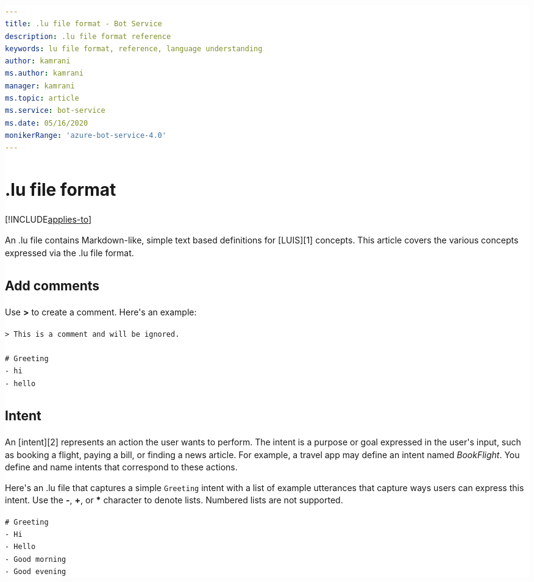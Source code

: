 ```yaml
---
title: .lu file format - Bot Service
description: .lu file format reference
keywords: lu file format, reference, language understanding
author: kamrani
ms.author: kamrani
manager: kamrani
ms.topic: article
ms.service: bot-service
ms.date: 05/16/2020
monikerRange: 'azure-bot-service-4.0'
---
```


# .lu file format

[!INCLUDE[applies-to](../includes/applies-to.md)]

An .lu file contains Markdown-like, simple text based definitions for [LUIS][1] concepts. This article covers the various concepts expressed via the .lu file format.

## Add comments

Use **>** to create a comment. Here's an example:

```.lu
> This is a comment and will be ignored.

# Greeting
- hi
- hello
```

## Intent

An [intent][2] represents an action the user wants to perform. The intent is a purpose or goal expressed in the user's input, such as booking a flight, paying a bill, or finding a news article. For example, a travel app may define an intent named _BookFlight_. You define and name intents that correspond to these actions.

Here's an .lu file that captures a simple `Greeting` intent with a list of example utterances that capture ways users can express this intent. Use the **-**, **+**, or **\*** character to denote lists. Numbered lists are not supported.

```.lu
# Greeting
- Hi
- Hello
- Good morning
- Good evening
```
